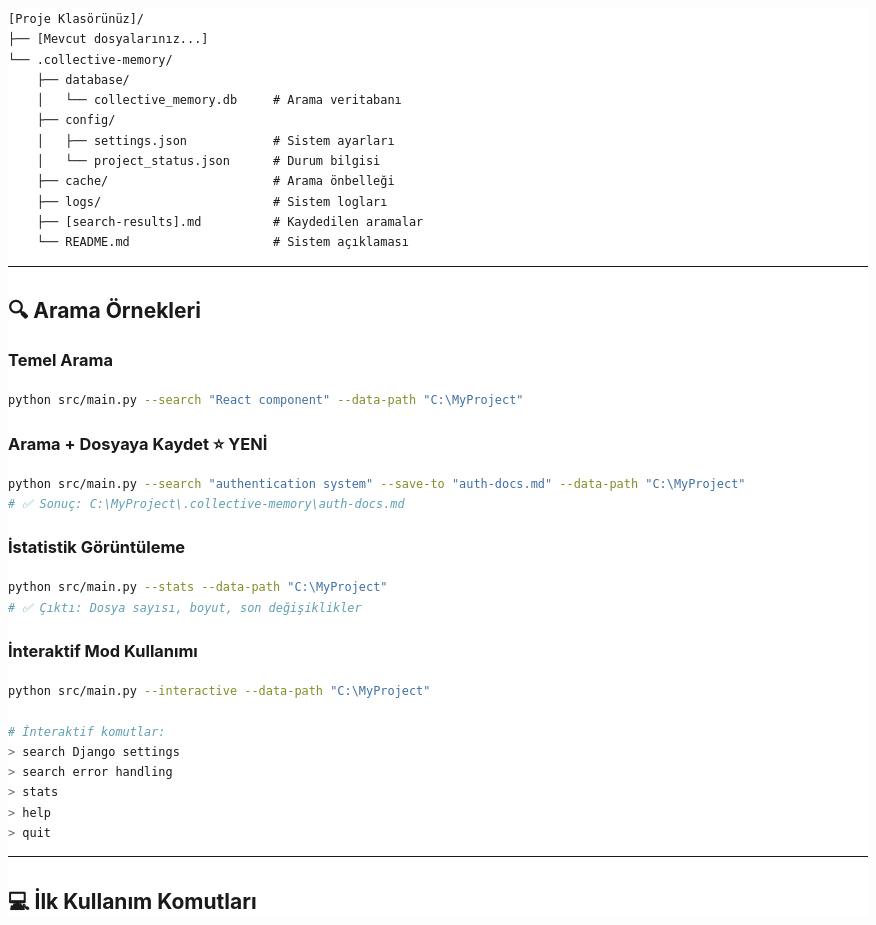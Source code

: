 ```
[Proje Klasörünüz]/
├── [Mevcut dosyalarınız...]
└── .collective-memory/
    ├── database/
    │   └── collective_memory.db     # Arama veritabanı
    ├── config/
    │   ├── settings.json            # Sistem ayarları
    │   └── project_status.json      # Durum bilgisi
    ├── cache/                       # Arama önbelleği
    ├── logs/                        # Sistem logları
    ├── [search-results].md          # Kaydedilen aramalar
    └── README.md                    # Sistem açıklaması
```

---

## 🔍 **Arama Örnekleri**

### **Temel Arama**
```bash
python src/main.py --search "React component" --data-path "C:\MyProject"
```

### **Arama + Dosyaya Kaydet** ⭐ **YENİ**
```bash
python src/main.py --search "authentication system" --save-to "auth-docs.md" --data-path "C:\MyProject"
# ✅ Sonuç: C:\MyProject\.collective-memory\auth-docs.md
```

### **İstatistik Görüntüleme**
```bash
python src/main.py --stats --data-path "C:\MyProject"
# ✅ Çıktı: Dosya sayısı, boyut, son değişiklikler
```

### **İnteraktif Mod Kullanımı**
```bash
python src/main.py --interactive --data-path "C:\MyProject"

# İnteraktif komutlar:
> search Django settings
> search error handling  
> stats
> help
> quit
```

---

## 💻 **İlk Kullanım Komutları**
